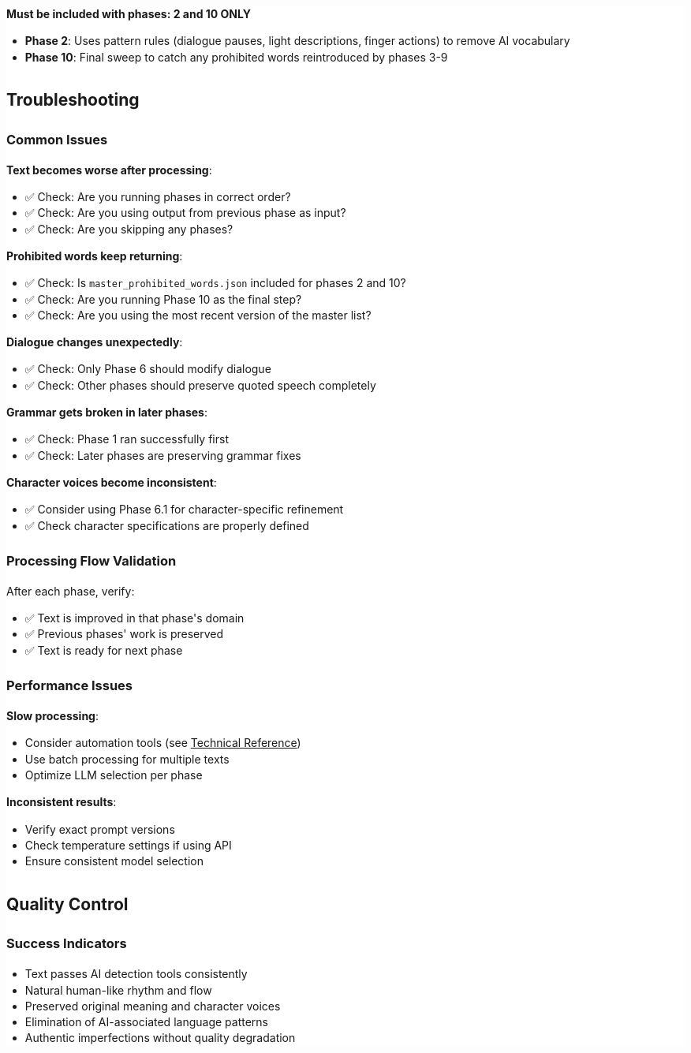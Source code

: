 **Must be included with phases: 2 and 10 ONLY**

- **Phase 2**: Uses pattern rules (dialogue pauses, light descriptions, finger actions) to remove AI vocabulary
- **Phase 10**: Final sweep to catch any prohibited words reintroduced by phases 3-9

## Troubleshooting

### Common Issues

**Text becomes worse after processing**:
- ✅ Check: Are you running phases in correct order?
- ✅ Check: Are you using output from previous phase as input?
- ✅ Check: Are you skipping any phases?

**Prohibited words keep returning**:
- ✅ Check: Is `master_prohibited_words.json` included for phases 2 and 10?
- ✅ Check: Are you running Phase 10 as the final step?
- ✅ Check: Are you using the most recent version of the master list?

**Dialogue changes unexpectedly**:
- ✅ Check: Only Phase 6 should modify dialogue
- ✅ Check: Other phases should preserve quoted speech completely

**Grammar gets broken in later phases**:
- ✅ Check: Phase 1 ran successfully first
- ✅ Check: Later phases are preserving grammar fixes

**Character voices become inconsistent**:
- ✅ Consider using Phase 6.1 for character-specific refinement
- ✅ Check character specifications are properly defined

### Processing Flow Validation

After each phase, verify:
- ✅ Text is improved in that phase's domain
- ✅ Previous phases' work is preserved
- ✅ Text is ready for next phase

### Performance Issues

**Slow processing**:
- Consider automation tools (see [Technical Reference](TECHNICAL_REFERENCE.md))
- Use batch processing for multiple texts
- Optimize LLM selection per phase

**Inconsistent results**:
- Verify exact prompt versions
- Check temperature settings if using API
- Ensure consistent model selection

## Quality Control

### Success Indicators
- Text passes AI detection tools consistently
- Natural human-like rhythm and flow
- Preserved original meaning and character voices
- Elimination of AI-associated language patterns
- Authentic imperfections without quality degradation
